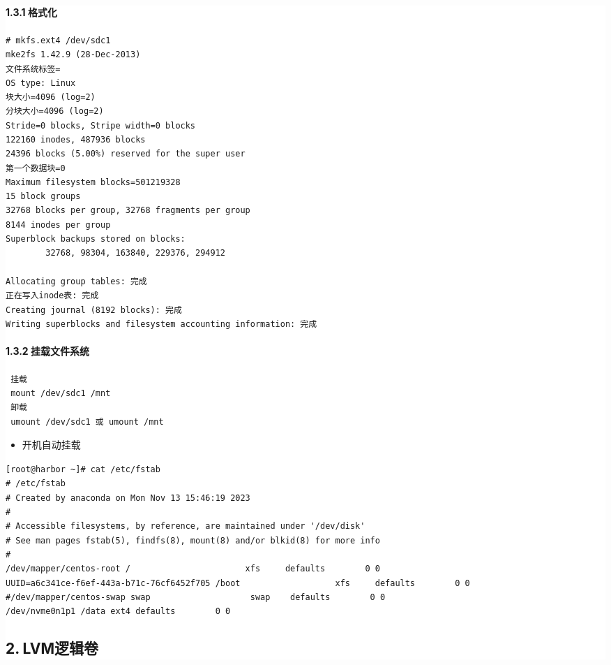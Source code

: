 #### 1.3.1 格式化

```
# mkfs.ext4 /dev/sdc1
mke2fs 1.42.9 (28-Dec-2013)
文件系统标签=
OS type: Linux
块大小=4096 (log=2)
分块大小=4096 (log=2)
Stride=0 blocks, Stripe width=0 blocks
122160 inodes, 487936 blocks
24396 blocks (5.00%) reserved for the super user
第一个数据块=0
Maximum filesystem blocks=501219328
15 block groups
32768 blocks per group, 32768 fragments per group
8144 inodes per group
Superblock backups stored on blocks:
        32768, 98304, 163840, 229376, 294912

Allocating group tables: 完成
正在写入inode表: 完成
Creating journal (8192 blocks): 完成
Writing superblocks and filesystem accounting information: 完成
```

#### 1.3.2 挂载文件系统

```
 挂载
 mount /dev/sdc1 /mnt
 卸载
 umount /dev/sdc1 或 umount /mnt
```

* 开机自动挂载

```
[root@harbor ~]# cat /etc/fstab
# /etc/fstab
# Created by anaconda on Mon Nov 13 15:46:19 2023
#
# Accessible filesystems, by reference, are maintained under '/dev/disk'
# See man pages fstab(5), findfs(8), mount(8) and/or blkid(8) for more info
#
/dev/mapper/centos-root /                       xfs     defaults        0 0
UUID=a6c341ce-f6ef-443a-b71c-76cf6452f705 /boot                   xfs     defaults        0 0
#/dev/mapper/centos-swap swap                    swap    defaults        0 0
/dev/nvme0n1p1 /data ext4 defaults        0 0

```



## 2. LVM逻辑卷

